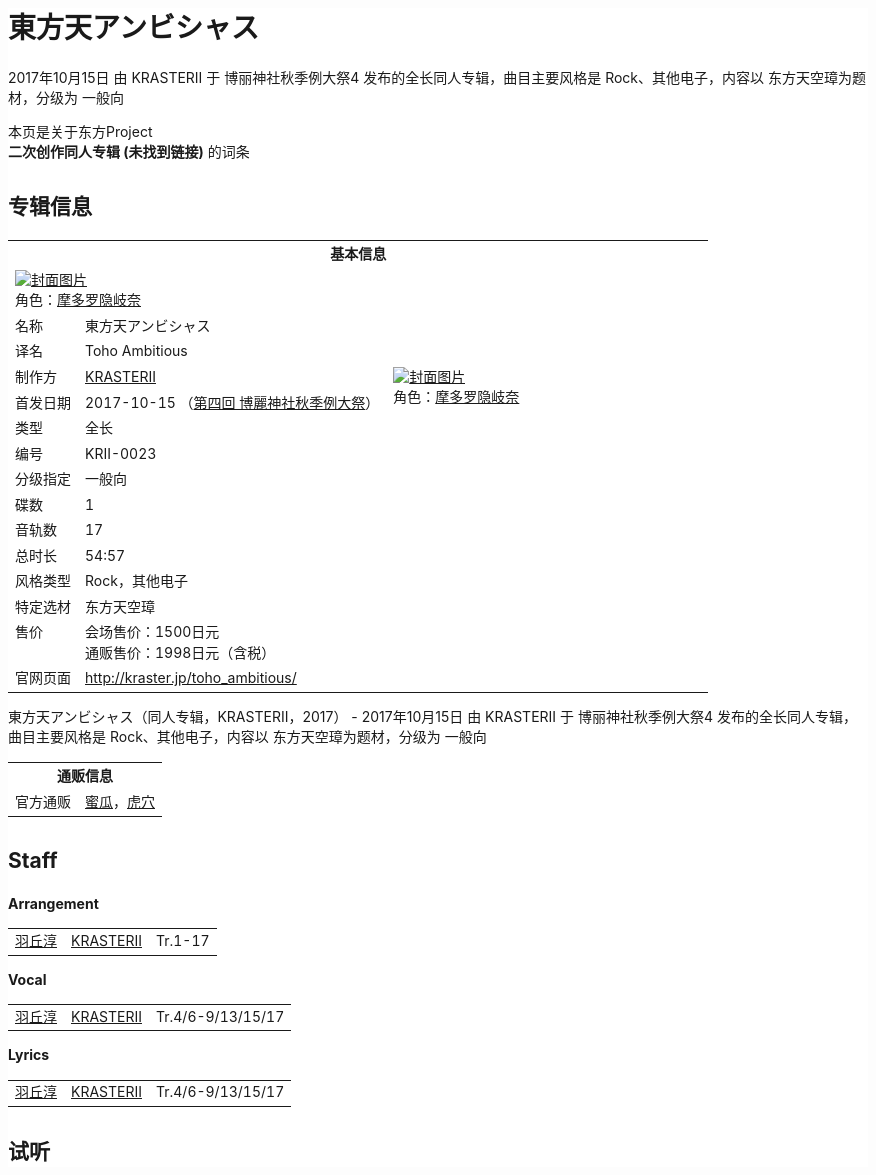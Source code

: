 # 東方天アンビシャス



2017年10月15日 由 KRASTERII 于 博丽神社秋季例大祭4 发布的全长同人专辑，曲目主要风格是 Rock、其他电子，内容以 东方天空璋为题材，分级为 一般向

本页是关于东方Project  
 **二次创作同人专辑 (未找到链接)** 的词条

## 专辑信息

<table><tbody><tr><th colspan="3">基本信息</th></tr><tr><td class="cover-artwork-mobile" colspan="2"><a href="./文件-東方天アンビシャス封面.jpg.md" class="image" title="封面图片"><img alt="封面图片" src="https://upload.thwiki.cc/thumb/b/b9/%E6%9D%B1%E6%96%B9%E5%A4%A9%E3%82%A2%E3%83%B3%E3%83%93%E3%82%B7%E3%83%A3%E3%82%B9%E5%B0%81%E9%9D%A2.jpg/308px-%E6%9D%B1%E6%96%B9%E5%A4%A9%E3%82%A2%E3%83%B3%E3%83%93%E3%82%B7%E3%83%A3%E3%82%B9%E5%B0%81%E9%9D%A2.jpg" decoding="async" loading="lazy" width="308" height="308" srcset="https://upload.thwiki.cc/thumb/b/b9/%E6%9D%B1%E6%96%B9%E5%A4%A9%E3%82%A2%E3%83%B3%E3%83%93%E3%82%B7%E3%83%A3%E3%82%B9%E5%B0%81%E9%9D%A2.jpg/462px-%E6%9D%B1%E6%96%B9%E5%A4%A9%E3%82%A2%E3%83%B3%E3%83%93%E3%82%B7%E3%83%A3%E3%82%B9%E5%B0%81%E9%9D%A2.jpg 1.5x, https://upload.thwiki.cc/thumb/b/b9/%E6%9D%B1%E6%96%B9%E5%A4%A9%E3%82%A2%E3%83%B3%E3%83%93%E3%82%B7%E3%83%A3%E3%82%B9%E5%B0%81%E9%9D%A2.jpg/616px-%E6%9D%B1%E6%96%B9%E5%A4%A9%E3%82%A2%E3%83%B3%E3%83%93%E3%82%B7%E3%83%A3%E3%82%B9%E5%B0%81%E9%9D%A2.jpg 2x" data-file-width="800" data-file-height="800"></a><div class="cover-char">角色：<a href="./摩多罗隐岐奈.md" title="摩多罗隐岐奈">摩多罗隐岐奈</a></div></td>
</tr><tr><td class="label">名称</td><td colspan="2"> 東方天アンビシャス </td></tr><tr><td class="label">译名</td><td colspan="2"> Toho Ambitious </td></tr><tr><td class="label">制作方</td><td><a href="./KRASTERII.md" title="KRASTERII">KRASTERII</a></td><td class="cover-artwork" rowspan="11" style="min-width:308px;"><a href="./文件-東方天アンビシャス封面.jpg.md" class="image" title="封面图片"><img alt="封面图片" src="https://upload.thwiki.cc/thumb/b/b9/%E6%9D%B1%E6%96%B9%E5%A4%A9%E3%82%A2%E3%83%B3%E3%83%93%E3%82%B7%E3%83%A3%E3%82%B9%E5%B0%81%E9%9D%A2.jpg/308px-%E6%9D%B1%E6%96%B9%E5%A4%A9%E3%82%A2%E3%83%B3%E3%83%93%E3%82%B7%E3%83%A3%E3%82%B9%E5%B0%81%E9%9D%A2.jpg" decoding="async" loading="lazy" width="308" height="308" srcset="https://upload.thwiki.cc/thumb/b/b9/%E6%9D%B1%E6%96%B9%E5%A4%A9%E3%82%A2%E3%83%B3%E3%83%93%E3%82%B7%E3%83%A3%E3%82%B9%E5%B0%81%E9%9D%A2.jpg/462px-%E6%9D%B1%E6%96%B9%E5%A4%A9%E3%82%A2%E3%83%B3%E3%83%93%E3%82%B7%E3%83%A3%E3%82%B9%E5%B0%81%E9%9D%A2.jpg 1.5x, https://upload.thwiki.cc/thumb/b/b9/%E6%9D%B1%E6%96%B9%E5%A4%A9%E3%82%A2%E3%83%B3%E3%83%93%E3%82%B7%E3%83%A3%E3%82%B9%E5%B0%81%E9%9D%A2.jpg/616px-%E6%9D%B1%E6%96%B9%E5%A4%A9%E3%82%A2%E3%83%B3%E3%83%93%E3%82%B7%E3%83%A3%E3%82%B9%E5%B0%81%E9%9D%A2.jpg 2x" data-file-width="800" data-file-height="800"></a><div class="cover-char">角色：<a href="./摩多罗隐岐奈.md" title="摩多罗隐岐奈">摩多罗隐岐奈</a></div></td>
</tr><tr><td class="label">首发日期</td><td>2017-10-15&#160;（<a href="/展会作品列表?e=%E5%8D%9A%E4%B8%BD%E7%A5%9E%E7%A4%BE%E7%A7%8B%E5%AD%A3%E4%BE%8B%E5%A4%A7%E7%A5%AD%234">第四回 博麗神社秋季例大祭</a>）</td></tr><tr><td class="label">类型</td><td>全长</td></tr><tr><td class="label">编号</td><td>KRII-0023</td></tr><tr><td class="label">分级指定</td><td>一般向</td></tr><tr><td class="label">碟数</td><td>1</td></tr><tr><td class="label">音轨数</td><td>17</td></tr><tr><td class="label">总时长</td><td>54:57</td></tr><tr><td class="label">风格类型</td><td>Rock，其他电子</td></tr><tr><td class="label">特定选材</td><td>东方天空璋</td></tr><tr><td class="label">售价</td><td>会场售价：1500日元<br>通贩售价：1998日元（含税）</td></tr>
<tr><td class="label">官网页面</td><td colspan="2"><a rel="nofollow" class="external free" href="http://kraster.jp/toho_ambitious/">http://kraster.jp/toho_ambitious/</a></td></tr></tbody></table>

東方天アンビシャス（同人专辑，KRASTERII，2017） - 2017年10月15日 由 KRASTERII 于 博丽神社秋季例大祭4 发布的全长同人专辑，曲目主要风格是 Rock、其他电子，内容以 东方天空璋为题材，分级为 一般向

<table><tbody><tr><th colspan="3">通贩信息</th></tr><tr><td class="label">官方通贩</td><td colspan="2"><a rel="nofollow" class="external text" href="https://www.melonbooks.co.jp/detail/detail.php?product_id=288606">蜜瓜</a>，<a rel="nofollow" class="external text" href="https://ec.toranoana.jp/tora_r/ec/item/040030580333">虎穴</a></td></tr></tbody></table>



## Staff
  
 **Arrangement**   

<table><tbody><tr><td><a href="./羽丘淳.md" title="羽丘淳">羽丘淳</a></td><td><a href="./KRASTERII.md" title="KRASTERII">KRASTERII</a></td><td>Tr.1-17</td></tr></tbody></table>

  
 **Vocal**   

<table><tbody><tr><td><a href="./羽丘淳.md" title="羽丘淳">羽丘淳</a></td><td><a href="./KRASTERII.md" title="KRASTERII">KRASTERII</a></td><td>Tr.4/6-9/13/15/17</td></tr></tbody></table>

  
 **Lyrics**   

<table><tbody><tr><td><a href="./羽丘淳.md" title="羽丘淳">羽丘淳</a></td><td><a href="./KRASTERII.md" title="KRASTERII">KRASTERII</a></td><td>Tr.4/6-9/13/15/17</td></tr></tbody></table>



## 试听
  